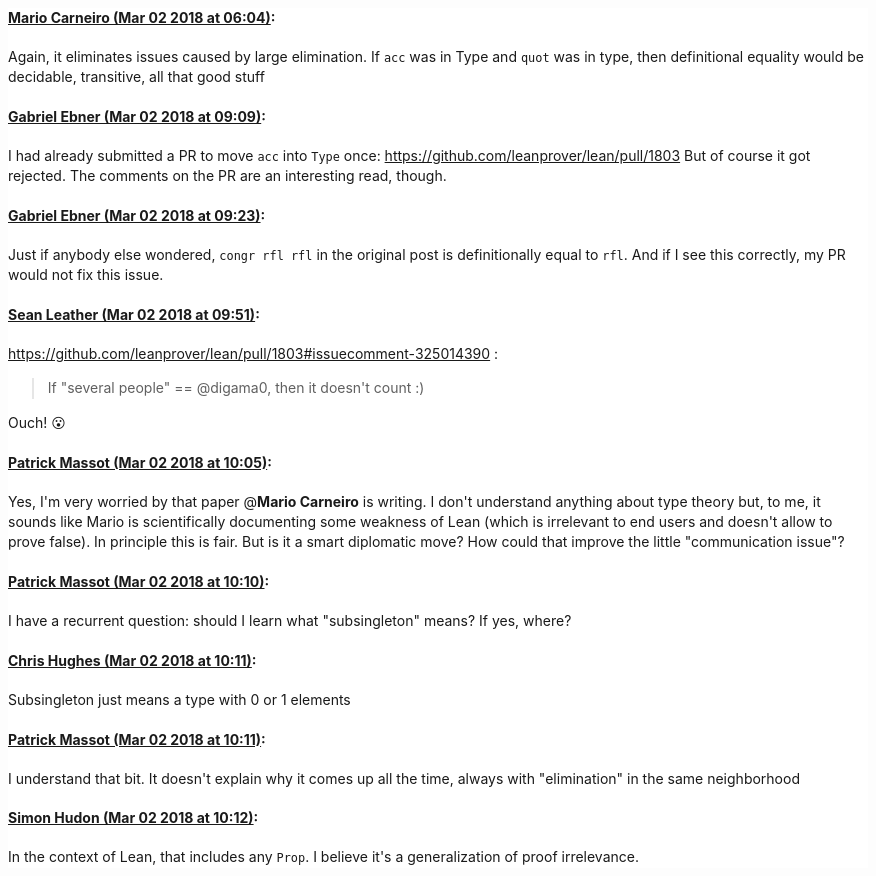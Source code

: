 #### [Mario Carneiro (Mar 02 2018 at 06:04)](https://leanprover.zulipchat.com/#narrow/stream/113488-general/topic/Another%20non-transitivity/near/123169571):
Again, it eliminates issues caused by large elimination. If `acc` was in Type and `quot` was in type, then definitional equality would be decidable, transitive, all that good stuff

#### [Gabriel Ebner (Mar 02 2018 at 09:09)](https://leanprover.zulipchat.com/#narrow/stream/113488-general/topic/Another%20non-transitivity/near/123174245):
I had already submitted a PR to move `acc` into `Type` once: https://github.com/leanprover/lean/pull/1803  But of course it got rejected.  The comments on the PR are an interesting read, though.

#### [Gabriel Ebner (Mar 02 2018 at 09:23)](https://leanprover.zulipchat.com/#narrow/stream/113488-general/topic/Another%20non-transitivity/near/123174616):
Just if anybody else wondered, `congr rfl rfl` in the original post is definitionally equal to `rfl`.  And if I see this correctly, my PR would not fix this issue.

#### [Sean Leather (Mar 02 2018 at 09:51)](https://leanprover.zulipchat.com/#narrow/stream/113488-general/topic/Another%20non-transitivity/near/123175304):
https://github.com/leanprover/lean/pull/1803#issuecomment-325014390 :

> If "several people" == @digama0, then it doesn't count :)

Ouch! :open_mouth:

#### [Patrick Massot (Mar 02 2018 at 10:05)](https://leanprover.zulipchat.com/#narrow/stream/113488-general/topic/Another%20non-transitivity/near/123175720):
Yes, I'm very worried by that paper @**Mario Carneiro** is writing. I don't  understand anything about type theory but, to me, it sounds like Mario is scientifically documenting some weakness of Lean (which is irrelevant to end users and doesn't allow to prove false). In principle this is fair. But is it a smart diplomatic move? How could that improve the little "communication issue"?

#### [Patrick Massot (Mar 02 2018 at 10:10)](https://leanprover.zulipchat.com/#narrow/stream/113488-general/topic/Another%20non-transitivity/near/123175872):
I have a recurrent question: should I learn what "subsingleton" means? If yes, where?

#### [Chris Hughes (Mar 02 2018 at 10:11)](https://leanprover.zulipchat.com/#narrow/stream/113488-general/topic/Another%20non-transitivity/near/123175881):
Subsingleton just means a type with 0 or 1 elements

#### [Patrick Massot (Mar 02 2018 at 10:11)](https://leanprover.zulipchat.com/#narrow/stream/113488-general/topic/Another%20non-transitivity/near/123175888):
I understand that bit. It doesn't explain why it comes up all the time, always with "elimination" in the same neighborhood

#### [Simon Hudon (Mar 02 2018 at 10:12)](https://leanprover.zulipchat.com/#narrow/stream/113488-general/topic/Another%20non-transitivity/near/123175932):
In the context of Lean, that includes any `Prop`. I believe it's a generalization of proof irrelevance.
